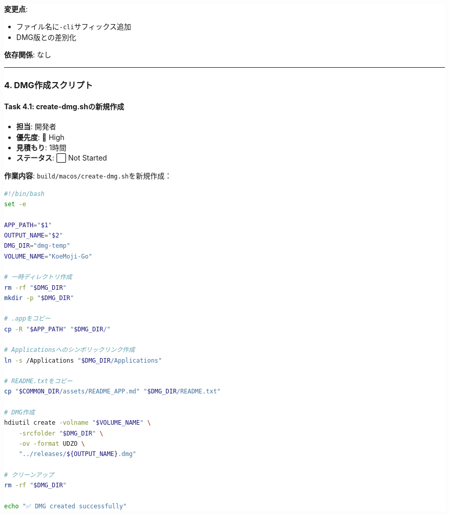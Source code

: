 
**変更点**:
- ファイル名に`-cli`サフィックス追加
- DMG版との差別化

**依存関係**: なし

---

### 4. DMG作成スクリプト

#### Task 4.1: create-dmg.shの新規作成
- **担当**: 開発者
- **優先度**: 🔴 High
- **見積もり**: 1時間
- **ステータス**: ⬜ Not Started

**作業内容**:
`build/macos/create-dmg.sh`を新規作成：

```bash
#!/bin/bash
set -e

APP_PATH="$1"
OUTPUT_NAME="$2"
DMG_DIR="dmg-temp"
VOLUME_NAME="KoeMoji-Go"

# 一時ディレクトリ作成
rm -rf "$DMG_DIR"
mkdir -p "$DMG_DIR"

# .appをコピー
cp -R "$APP_PATH" "$DMG_DIR/"

# Applicationsへのシンボリックリンク作成
ln -s /Applications "$DMG_DIR/Applications"

# README.txtをコピー
cp "$COMMON_DIR/assets/README_APP.md" "$DMG_DIR/README.txt"

# DMG作成
hdiutil create -volname "$VOLUME_NAME" \
    -srcfolder "$DMG_DIR" \
    -ov -format UDZO \
    "../releases/${OUTPUT_NAME}.dmg"

# クリーンアップ
rm -rf "$DMG_DIR"

echo "✅ DMG created successfully"
```
